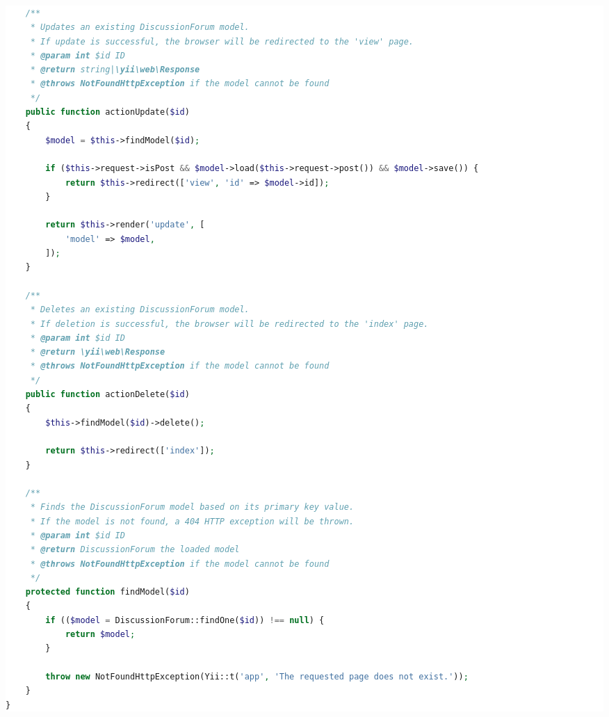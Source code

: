```php
    /**
     * Updates an existing DiscussionForum model.
     * If update is successful, the browser will be redirected to the 'view' page.
     * @param int $id ID
     * @return string|\yii\web\Response
     * @throws NotFoundHttpException if the model cannot be found
     */
    public function actionUpdate($id)
    {
        $model = $this->findModel($id);

        if ($this->request->isPost && $model->load($this->request->post()) && $model->save()) {
            return $this->redirect(['view', 'id' => $model->id]);
        }

        return $this->render('update', [
            'model' => $model,
        ]);
    }

    /**
     * Deletes an existing DiscussionForum model.
     * If deletion is successful, the browser will be redirected to the 'index' page.
     * @param int $id ID
     * @return \yii\web\Response
     * @throws NotFoundHttpException if the model cannot be found
     */
    public function actionDelete($id)
    {
        $this->findModel($id)->delete();

        return $this->redirect(['index']);
    }

    /**
     * Finds the DiscussionForum model based on its primary key value.
     * If the model is not found, a 404 HTTP exception will be thrown.
     * @param int $id ID
     * @return DiscussionForum the loaded model
     * @throws NotFoundHttpException if the model cannot be found
     */
    protected function findModel($id)
    {
        if (($model = DiscussionForum::findOne($id)) !== null) {
            return $model;
        }

        throw new NotFoundHttpException(Yii::t('app', 'The requested page does not exist.'));
    }
}
```

